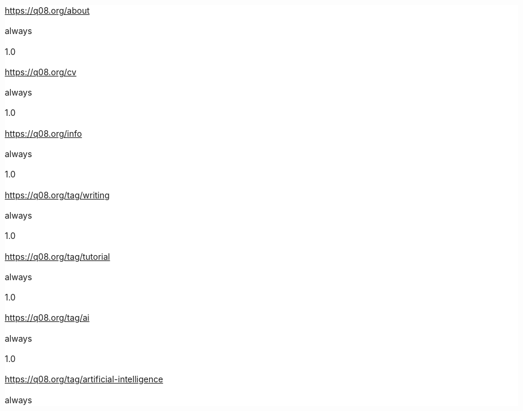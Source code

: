 <url>

<loc>https://q08.org/about</loc>

<changefreq>always</changefreq>

<priority>1.0</priority>

</url>

<url>

<loc>https://q08.org/cv</loc>

<changefreq>always</changefreq>

<priority>1.0</priority>

</url>

<url>

<loc>https://q08.org/info</loc>

<changefreq>always</changefreq>

<priority>1.0</priority>

</url>

<url>

<loc>https://q08.org/tag/writing</loc>

<changefreq>always</changefreq>

<priority>1.0</priority>

</url>

<url>

<loc>https://q08.org/tag/tutorial</loc>

<changefreq>always</changefreq>

<priority>1.0</priority>

</url>

<url>

<loc>https://q08.org/tag/ai</loc>

<changefreq>always</changefreq>

<priority>1.0</priority>

</url>

<url>

<loc>https://q08.org/tag/artificial-intelligence</loc>

<changefreq>always</changefreq>

